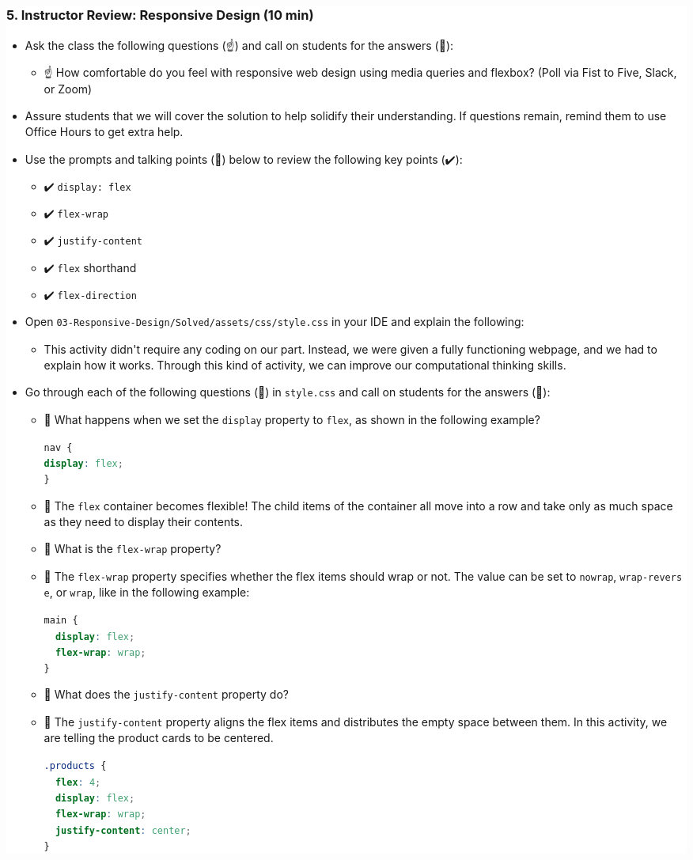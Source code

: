 ### 5. Instructor Review: Responsive Design (10 min)

* Ask the class the following questions (☝️) and call on students for the answers (🙋):

  * ☝️ How comfortable do you feel with responsive web design using media queries and flexbox? (Poll via Fist to Five, Slack, or Zoom)

* Assure students that we will cover the solution to help solidify their understanding. If questions remain, remind them to use Office Hours to get extra help.

* Use the prompts and talking points (🔑) below to review the following key points (✔️):

  * ✔️ `display: flex`

  * ✔️ `flex-wrap`

  * ✔️ `justify-content`

  * ✔️ `flex` shorthand

  * ✔️ `flex-direction`

* Open `03-Responsive-Design/Solved/assets/css/style.css` in your IDE and explain the following:

  * This activity didn't require any coding on our part. Instead, we were given a fully functioning webpage, and we had to explain how it works. Through this kind of activity, we can improve our computational thinking skills.

* Go through each of the following questions (🔑) in `style.css` and call on students for the answers (🙋):

  * 🔑 What happens when we set the `display` property to `flex`, as shown in the following example?

      ```css
    nav {
      display: flex;
    }
    ```

  * 🙋 The `flex` container becomes flexible! The child items of the container all move into a row and take only as much space as they need to display their contents.

  * 🔑 What is the `flex-wrap` property?

  * 🙋 The `flex-wrap` property specifies whether the flex items should wrap or not. The value can be set to `nowrap`, `wrap-reverse`, or `wrap`, like in the following example:

    ```css
    main {
      display: flex;
      flex-wrap: wrap;
    }
    ```

  * 🔑 What does the `justify-content` property do?

  * 🙋 The `justify-content` property aligns the flex items and distributes the empty space between them. In this activity, we are telling the product cards to be centered.

    ```css
    .products {
      flex: 4;
      display: flex;
      flex-wrap: wrap;
      justify-content: center;
    }
    ```
